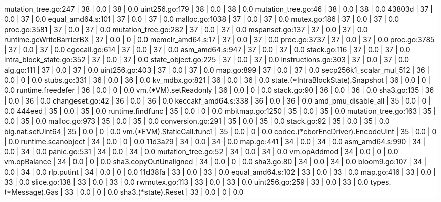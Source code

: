 mutation_tree.go:247                             |     38 |   0.0 |   38 |   0.0
uint256.go:179                                   |     38 |   0.0 |   38 |   0.0
mutation_tree.go:46                              |     38 |   0.0 |   38 |   0.0
43803d                                           |     37 |   0.0 |   37 |   0.0
equal_amd64.s:101                                |     37 |   0.0 |   37 |   0.0
malloc.go:1038                                   |     37 |   0.0 |   37 |   0.0
mutex.go:186                                     |     37 |   0.0 |   37 |   0.0
proc.go:3581                                     |     37 |   0.0 |   37 |   0.0
mutation_tree.go:282                             |     37 |   0.0 |   37 |   0.0
mspanset.go:137                                  |     37 |   0.0 |   37 |   0.0
runtime.gcWriteBarrierBX                         |     37 |   0.0 |    0 |   0.0
memclr_amd64.s:17                                |     37 |   0.0 |   37 |   0.0
proc.go:3737                                     |     37 |   0.0 |   37 |   0.0
proc.go:3785                                     |     37 |   0.0 |   37 |   0.0
cgocall.go:614                                   |     37 |   0.0 |   37 |   0.0
asm_amd64.s:947                                  |     37 |   0.0 |   37 |   0.0
stack.go:116                                     |     37 |   0.0 |   37 |   0.0
intra_block_state.go:352                         |     37 |   0.0 |   37 |   0.0
state_object.go:225                              |     37 |   0.0 |   37 |   0.0
instructions.go:303                              |     37 |   0.0 |   37 |   0.0
alg.go:111                                       |     37 |   0.0 |   37 |   0.0
uint256.go:403                                   |     37 |   0.0 |   37 |   0.0
map.go:899                                       |     37 |   0.0 |   37 |   0.0
secp256k1_scalar_mul_512                         |     36 |   0.0 |    0 |   0.0
stubs.go:331                                     |     36 |   0.0 |   36 |   0.0
kv_mdbx.go:821                                   |     36 |   0.0 |   36 |   0.0
state.(*IntraBlockState).Snapshot                |     36 |   0.0 |    0 |   0.0
runtime.freedefer                                |     36 |   0.0 |    0 |   0.0
vm.(*VM).setReadonly                             |     36 |   0.0 |    0 |   0.0
stack.go:90                                      |     36 |   0.0 |   36 |   0.0
sha3.go:135                                      |     36 |   0.0 |   36 |   0.0
changeset.go:42                                  |     36 |   0.0 |   36 |   0.0
keccakf_amd64.s:338                              |     36 |   0.0 |   36 |   0.0
amd_pmu_disable_all                              |     35 |   0.0 |    0 |   0.0
444eed                                           |     35 |   0.0 |   35 |   0.0
runtime.findfunc                                 |     35 |   0.0 |    0 |   0.0
mbitmap.go:1250                                  |     35 |   0.0 |   35 |   0.0
mutation_tree.go:163                             |     35 |   0.0 |   35 |   0.0
malloc.go:973                                    |     35 |   0.0 |   35 |   0.0
conversion.go:291                                |     35 |   0.0 |   35 |   0.0
stack.go:92                                      |     35 |   0.0 |   35 |   0.0
big.nat.setUint64                                |     35 |   0.0 |    0 |   0.0
vm.(*EVM).StaticCall.func1                       |     35 |   0.0 |    0 |   0.0
codec.(*cborEncDriver).EncodeUint                |     35 |   0.0 |    0 |   0.0
runtime.scanobject                               |     34 |   0.0 |    0 |   0.0
11d3a29                                          |     34 |   0.0 |   34 |   0.0
map.go:441                                       |     34 |   0.0 |   34 |   0.0
asm_amd64.s:990                                  |     34 |   0.0 |   34 |   0.0
panic.go:531                                     |     34 |   0.0 |   34 |   0.0
mutation_tree.go:52                              |     34 |   0.0 |   34 |   0.0
vm.opAddmod                                      |     34 |   0.0 |    0 |   0.0
vm.opBalance                                     |     34 |   0.0 |    0 |   0.0
sha3.copyOutUnaligned                            |     34 |   0.0 |    0 |   0.0
sha3.go:80                                       |     34 |   0.0 |   34 |   0.0
bloom9.go:107                                    |     34 |   0.0 |   34 |   0.0
rlp.putint                                       |     34 |   0.0 |    0 |   0.0
11d38fa                                          |     33 |   0.0 |   33 |   0.0
equal_amd64.s:102                                |     33 |   0.0 |   33 |   0.0
map.go:416                                       |     33 |   0.0 |   33 |   0.0
slice.go:138                                     |     33 |   0.0 |   33 |   0.0
rwmutex.go:113                                   |     33 |   0.0 |   33 |   0.0
uint256.go:259                                   |     33 |   0.0 |   33 |   0.0
types.(*Message).Gas                             |     33 |   0.0 |    0 |   0.0
sha3.(*state).Reset                              |     33 |   0.0 |    0 |   0.0